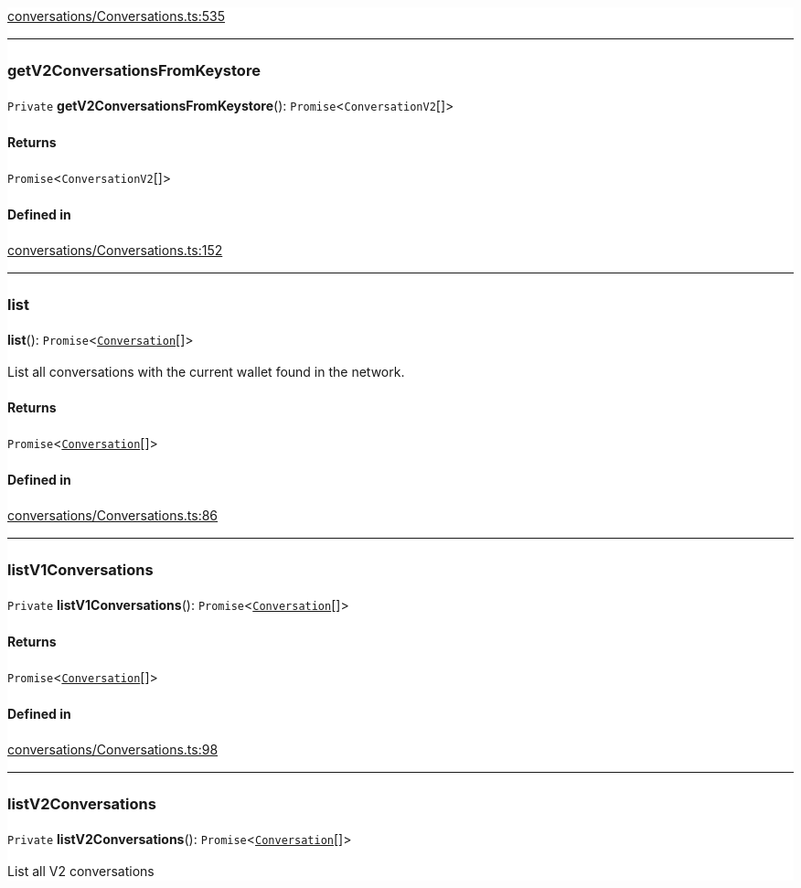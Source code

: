 [conversations/Conversations.ts:535](https://github.com/xmtp/xmtp-js/blob/ff16daf/src/conversations/Conversations.ts#L535)

___

### getV2ConversationsFromKeystore

`Private` **getV2ConversationsFromKeystore**(): `Promise`<`ConversationV2`[]\>

#### Returns

`Promise`<`ConversationV2`[]\>

#### Defined in

[conversations/Conversations.ts:152](https://github.com/xmtp/xmtp-js/blob/ff16daf/src/conversations/Conversations.ts#L152)

___

### list

**list**(): `Promise`<[`Conversation`](../interfaces/Conversation.md)[]\>

List all conversations with the current wallet found in the network.

#### Returns

`Promise`<[`Conversation`](../interfaces/Conversation.md)[]\>

#### Defined in

[conversations/Conversations.ts:86](https://github.com/xmtp/xmtp-js/blob/ff16daf/src/conversations/Conversations.ts#L86)

___

### listV1Conversations

`Private` **listV1Conversations**(): `Promise`<[`Conversation`](../interfaces/Conversation.md)[]\>

#### Returns

`Promise`<[`Conversation`](../interfaces/Conversation.md)[]\>

#### Defined in

[conversations/Conversations.ts:98](https://github.com/xmtp/xmtp-js/blob/ff16daf/src/conversations/Conversations.ts#L98)

___

### listV2Conversations

`Private` **listV2Conversations**(): `Promise`<[`Conversation`](../interfaces/Conversation.md)[]\>

List all V2 conversations
